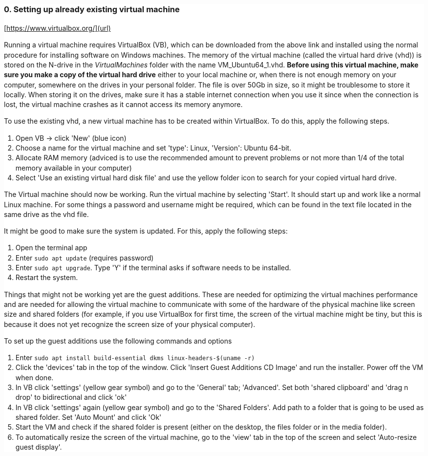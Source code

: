 ### 0. Setting up already existing virtual machine

[https://www.virtualbox.org/](url)

Running a virtual machine requires VirtualBox (VB), which can be downloaded from the above link and installed using the normal procedure for installing software on Windows machines.
The memory of the virtual machine (called the virtual hard drive (vhd)) is stored on the N-drive in the *VirtualMachines* folder with the name VM_Ubuntu64_1.vhd.
**Before using this virtual machine, make sure you make a copy of the virtual hard drive** either to your local machine or, when there is not enough memory on your computer, somewhere on the drives in your personal folder.
The file is over 50Gb in size, so it might be troublesome to store it locally.
When storing it on the drives, make sure it has a stable internet connection when you use it since when the connection is lost, the virtual machine crashes as it cannot access its memory anymore.

To use the existing vhd, a new virtual machine has to be created within VirtualBox.
To do this, apply the following steps.

1. Open VB -> click 'New' (blue icon)
2. Choose a name for the virtual machine and set 'type': Linux, 'Version': Ubuntu 64-bit.
3. Allocate RAM memory (adviced is to use the recommended amount to prevent problems or not more than 1/4 of the total memory available in your computer)
4. Select 'Use an existing virtual hard disk file' and use the yellow folder icon to search for your copied virtual hard drive.

The Virtual machine should now be working.
Run the virtual machine by selecting 'Start'.
It should start up and work like a normal Linux machine.
For some things a password and username might be required, which can be found in the text file located in the same drive as the vhd file.

It might be good to make sure the system is updated.
For this, apply the following steps:

1. Open the terminal app
2. Enter `sudo apt update` (requires password)
3. Enter `sudo apt upgrade`. Type 'Y' if the terminal asks if software needs to be installed.
4. Restart the system.

Things that might not be working yet are the guest additions.
These are needed for optimizing the virtual machines performance and are needed for allowing the virtual machine to communicate with some of the hardware of the physical machine like screen size and shared folders (for example, if you use VirtualBox for first time, the screen of the virtual machine might be tiny, but this is because it does not yet recognize the screen size of your physical computer).

To set up the guest additions use the following commands and options

1. Enter `sudo apt install build-essential dkms linux-headers-$(uname -r)`
2. Click  the 'devices' tab in the top of the window. Click 'Insert Guest Additions CD Image' and run the installer. Power off the VM when done.
3. In VB click 'settings' (yellow gear symbol) and go to the 'General' tab; 'Advanced'. Set both 'shared clipboard' and 'drag n drop' to bidirectional and click 'ok'
4. In VB click 'settings' again (yellow gear symbol) and go to the 'Shared Folders'. Add path to a folder that is going to be used as shared folder. Set 'Auto Mount' and click 'Ok'
5. Start the VM and check if the shared folder is present (either on the desktop, the files folder or in the media folder).
6. To automatically resize the screen of the virtual machine, go to the 'view' tab in the top of the screen and select 'Auto-resize guest display'.
